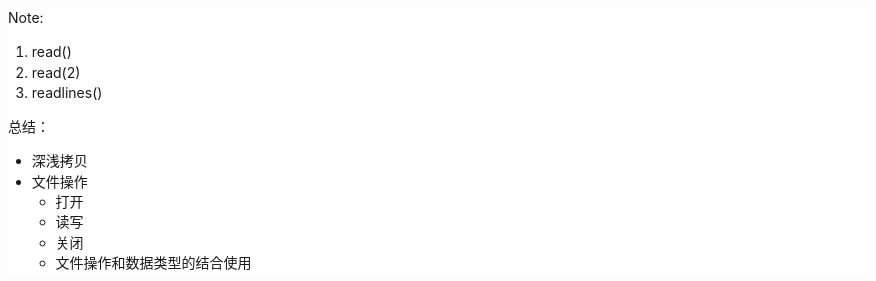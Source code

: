 
Note: 

1. read()
2. read(2)
3. readlines()



总结：

- 深浅拷贝
- 文件操作
  - 打开
  - 读写
  - 关闭
  - 文件操作和数据类型的结合使用





